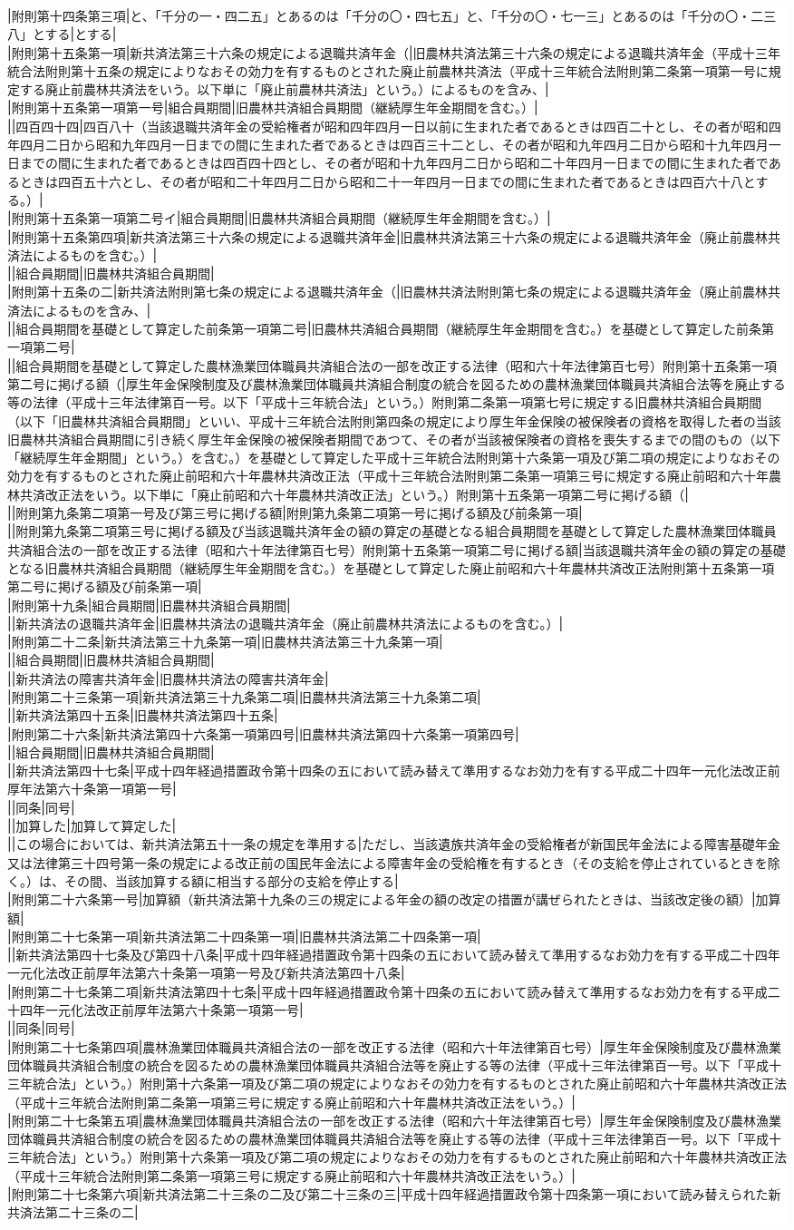 |附則第十四条第三項|と、「千分の一・四二五」とあるのは「千分の〇・四七五」と、「千分の〇・七一三」とあるのは「千分の〇・二三八」とする|とする|  
|附則第十五条第一項|新共済法第三十六条の規定による退職共済年金（|旧農林共済法第三十六条の規定による退職共済年金（平成十三年統合法附則第十五条の規定によりなおその効力を有するものとされた廃止前農林共済法（平成十三年統合法附則第二条第一項第一号に規定する廃止前農林共済法をいう。以下単に「廃止前農林共済法」という。）によるものを含み、|  
|附則第十五条第一項第一号|組合員期間|旧農林共済組合員期間（継続厚生年金期間を含む。）|  
||四百四十四|四百八十（当該退職共済年金の受給権者が昭和四年四月一日以前に生まれた者であるときは四百二十とし、その者が昭和四年四月二日から昭和九年四月一日までの間に生まれた者であるときは四百三十二とし、その者が昭和九年四月二日から昭和十九年四月一日までの間に生まれた者であるときは四百四十四とし、その者が昭和十九年四月二日から昭和二十年四月一日までの間に生まれた者であるときは四百五十六とし、その者が昭和二十年四月二日から昭和二十一年四月一日までの間に生まれた者であるときは四百六十八とする。）|  
|附則第十五条第一項第二号イ|組合員期間|旧農林共済組合員期間（継続厚生年金期間を含む。）|  
|附則第十五条第四項|新共済法第三十六条の規定による退職共済年金|旧農林共済法第三十六条の規定による退職共済年金（廃止前農林共済法によるものを含む。）|  
||組合員期間|旧農林共済組合員期間|  
|附則第十五条の二|新共済法附則第七条の規定による退職共済年金（|旧農林共済法附則第七条の規定による退職共済年金（廃止前農林共済法によるものを含み、|  
||組合員期間を基礎として算定した前条第一項第二号|旧農林共済組合員期間（継続厚生年金期間を含む。）を基礎として算定した前条第一項第二号|  
||組合員期間を基礎として算定した農林漁業団体職員共済組合法の一部を改正する法律（昭和六十年法律第百七号）附則第十五条第一項第二号に掲げる額（|厚生年金保険制度及び農林漁業団体職員共済組合制度の統合を図るための農林漁業団体職員共済組合法等を廃止する等の法律（平成十三年法律第百一号。以下「平成十三年統合法」という。）附則第二条第一項第七号に規定する旧農林共済組合員期間（以下「旧農林共済組合員期間」といい、平成十三年統合法附則第四条の規定により厚生年金保険の被保険者の資格を取得した者の当該旧農林共済組合員期間に引き続く厚生年金保険の被保険者期間であつて、その者が当該被保険者の資格を喪失するまでの間のもの（以下「継続厚生年金期間」という。）を含む。）を基礎として算定した平成十三年統合法附則第十六条第一項及び第二項の規定によりなおその効力を有するものとされた廃止前昭和六十年農林共済改正法（平成十三年統合法附則第二条第一項第三号に規定する廃止前昭和六十年農林共済改正法をいう。以下単に「廃止前昭和六十年農林共済改正法」という。）附則第十五条第一項第二号に掲げる額（|  
||附則第九条第二項第一号及び第三号に掲げる額|附則第九条第二項第一号に掲げる額及び前条第一項|  
||附則第九条第二項第三号に掲げる額及び当該退職共済年金の額の算定の基礎となる組合員期間を基礎として算定した農林漁業団体職員共済組合法の一部を改正する法律（昭和六十年法律第百七号）附則第十五条第一項第二号に掲げる額|当該退職共済年金の額の算定の基礎となる旧農林共済組合員期間（継続厚生年金期間を含む。）を基礎として算定した廃止前昭和六十年農林共済改正法附則第十五条第一項第二号に掲げる額及び前条第一項|  
|附則第十九条|組合員期間|旧農林共済組合員期間|  
||新共済法の退職共済年金|旧農林共済法の退職共済年金（廃止前農林共済法によるものを含む。）|  
|附則第二十二条|新共済法第三十九条第一項|旧農林共済法第三十九条第一項|  
||組合員期間|旧農林共済組合員期間|  
||新共済法の障害共済年金|旧農林共済法の障害共済年金|  
|附則第二十三条第一項|新共済法第三十九条第二項|旧農林共済法第三十九条第二項|  
||新共済法第四十五条|旧農林共済法第四十五条|  
|附則第二十六条|新共済法第四十六条第一項第四号|旧農林共済法第四十六条第一項第四号|  
||組合員期間|旧農林共済組合員期間|  
||新共済法第四十七条|平成十四年経過措置政令第十四条の五において読み替えて準用するなお効力を有する平成二十四年一元化法改正前厚年法第六十条第一項第一号|  
||同条|同号|  
||加算した|加算して算定した|  
||この場合においては、新共済法第五十一条の規定を準用する|ただし、当該遺族共済年金の受給権者が新国民年金法による障害基礎年金又は法律第三十四号第一条の規定による改正前の国民年金法による障害年金の受給権を有するとき（その支給を停止されているときを除く。）は、その間、当該加算する額に相当する部分の支給を停止する|  
|附則第二十六条第一号|加算額（新共済法第十九条の三の規定による年金の額の改定の措置が講ぜられたときは、当該改定後の額）|加算額|  
|附則第二十七条第一項|新共済法第二十四条第一項|旧農林共済法第二十四条第一項|  
||新共済法第四十七条及び第四十八条|平成十四年経過措置政令第十四条の五において読み替えて準用するなお効力を有する平成二十四年一元化法改正前厚年法第六十条第一項第一号及び新共済法第四十八条|  
|附則第二十七条第二項|新共済法第四十七条|平成十四年経過措置政令第十四条の五において読み替えて準用するなお効力を有する平成二十四年一元化法改正前厚年法第六十条第一項第一号|  
||同条|同号|  
|附則第二十七条第四項|農林漁業団体職員共済組合法の一部を改正する法律（昭和六十年法律第百七号）|厚生年金保険制度及び農林漁業団体職員共済組合制度の統合を図るための農林漁業団体職員共済組合法等を廃止する等の法律（平成十三年法律第百一号。以下「平成十三年統合法」という。）附則第十六条第一項及び第二項の規定によりなおその効力を有するものとされた廃止前昭和六十年農林共済改正法（平成十三年統合法附則第二条第一項第三号に規定する廃止前昭和六十年農林共済改正法をいう。）|  
|附則第二十七条第五項|農林漁業団体職員共済組合法の一部を改正する法律（昭和六十年法律第百七号）|厚生年金保険制度及び農林漁業団体職員共済組合制度の統合を図るための農林漁業団体職員共済組合法等を廃止する等の法律（平成十三年法律第百一号。以下「平成十三年統合法」という。）附則第十六条第一項及び第二項の規定によりなおその効力を有するものとされた廃止前昭和六十年農林共済改正法（平成十三年統合法附則第二条第一項第三号に規定する廃止前昭和六十年農林共済改正法をいう。）|  
|附則第二十七条第六項|新共済法第二十三条の二及び第二十三条の三|平成十四年経過措置政令第十四条第一項において読み替えられた新共済法第二十三条の二|  
  